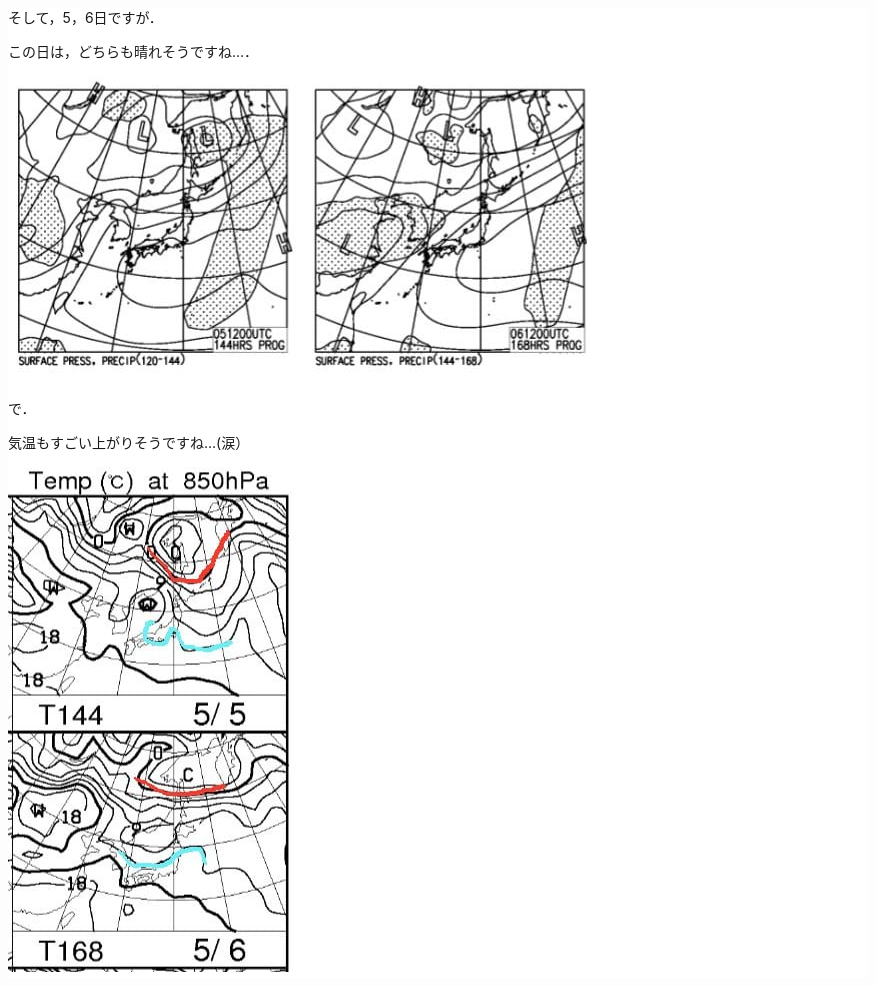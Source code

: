 





そして，5，6日ですが．


この日は，どちらも晴れそうですね…．




![4a2d2a5e82f4c037d95becf14730e72d.jpg](images/4a2d2a5e82f4c037d95becf14730e72d.jpg)




で．


気温もすごい上がりそうですね…(涙）




![84e552dd331a29e16d75dc72d0136867.jpg](images/84e552dd331a29e16d75dc72d0136867.jpg)

